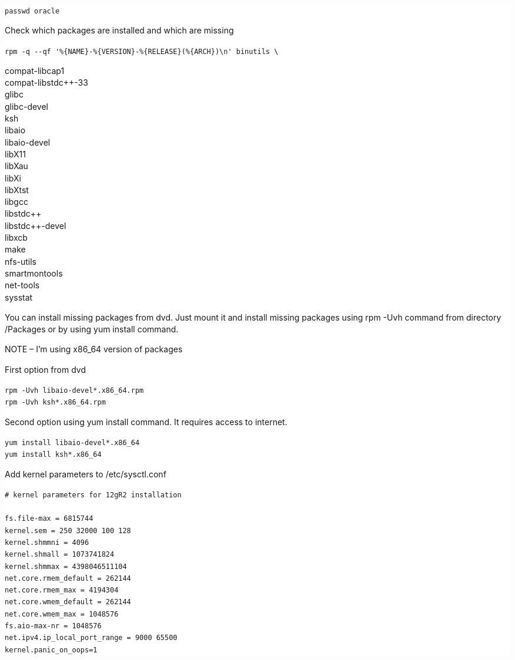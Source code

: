     passwd oracle    



Check which packages are installed and which are missing

    rpm -q --qf '%{NAME}-%{VERSION}-%{RELEASE}(%{ARCH})\n' binutils \
compat-libcap1 \
compat-libstdc++-33 \
glibc \
glibc-devel \
ksh \
libaio \
libaio-devel \
libX11 \
libXau \
libXi \
libXtst \
libgcc \
libstdc++ \
libstdc++-devel \
libxcb \
make \
nfs-utils \
smartmontools \
net-tools \
sysstat    

You can install missing packages from dvd. Just mount it and install missing packages using rpm -Uvh command from directory <mount dvd>/Packages or by using yum install command.

NOTE – I’m using x86_64 version of packages

First option from dvd

    rpm -Uvh libaio-devel*.x86_64.rpm
    rpm -Uvh ksh*.x86_64.rpm    

Second option using yum install command. It requires access to internet.

    yum install libaio-devel*.x86_64
    yum install ksh*.x86_64    

Add kernel parameters to /etc/sysctl.conf

    # kernel parameters for 12gR2 installation

    fs.file-max = 6815744
    kernel.sem = 250 32000 100 128
    kernel.shmmni = 4096
    kernel.shmall = 1073741824
    kernel.shmmax = 4398046511104
    net.core.rmem_default = 262144
    net.core.rmem_max = 4194304
    net.core.wmem_default = 262144
    net.core.wmem_max = 1048576
    fs.aio-max-nr = 1048576
    net.ipv4.ip_local_port_range = 9000 65500
    kernel.panic_on_oops=1  
